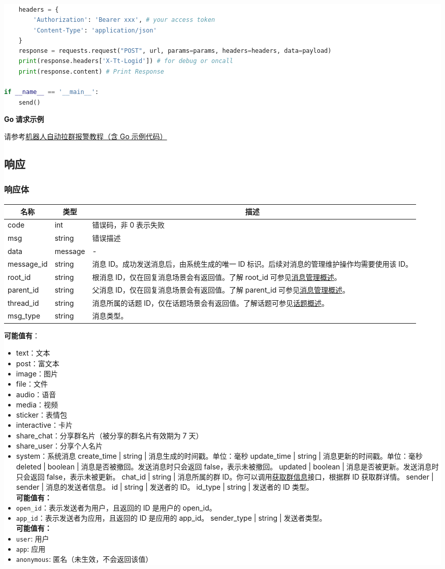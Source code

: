 ```python
    headers = {
        'Authorization': 'Bearer xxx', # your access token
        'Content-Type': 'application/json'
    }
    response = requests.request("POST", url, params=params, headers=headers, data=payload)
    print(response.headers['X-Tt-Logid']) # for debug or oncall
    print(response.content) # Print Response

if __name__ == '__main__':
    send()
```

**Go 请求示例**

请参考[机器人自动拉群报警教程（含 Go 示例代码）](https://open.feishu.cn/document/uAjLw4CM/ukTMukTMukTM/reference/im-v1/message-development-tutorial/determine-the-api-and-event-to-call)

## 响应

### 响应体

名称 | 类型 | 描述
--- | --- | ---
code | int | 错误码，非 0 表示失败
msg | string | 错误描述
data | message | \-
message_id | string | 消息 ID。成功发送消息后，由系统生成的唯一 ID 标识。后续对消息的管理维护操作均需要使用该 ID。
root_id | string | 根消息 ID，仅在回复消息场景会有返回值。了解 root_id 可参见[消息管理概述](https://open.feishu.cn/document/uAjLw4CM/ukTMukTMukTM/reference/im-v1/message/intro)。
parent_id | string | 父消息 ID，仅在回复消息场景会有返回值。了解 parent_id 可参见[消息管理概述](https://open.feishu.cn/document/uAjLw4CM/ukTMukTMukTM/reference/im-v1/message/intro)。
thread_id | string | 消息所属的话题 ID，仅在话题场景会有返回值。了解话题可参见[话题概述](https://open.feishu.cn/document/uAjLw4CM/ukTMukTMukTM/reference/im-v1/message/thread-introduction)。
msg_type | string | 消息类型。  
**可能值有**：  
- text：文本  
- post：富文本  
- image：图片  
- file：文件  
- audio：语音  
- media：视频  
- sticker：表情包  
- interactive：卡片  
- share_chat：分享群名片（被分享的群名片有效期为 7 天）  
- share_user：分享个人名片  
- system：系统消息
create_time | string | 消息生成的时间戳。单位：毫秒
update_time | string | 消息更新的时间戳。单位：毫秒
deleted | boolean | 消息是否被撤回。发送消息时只会返回 false，表示未被撤回。
updated | boolean | 消息是否被更新。发送消息时只会返回 false，表示未被更新。
chat_id | string | 消息所属的群 ID。你可以调用[获取群信息](https://open.feishu.cn/document/uAjLw4CM/ukTMukTMukTM/reference/im-v1/chat/get)接口，根据群 ID 获取群详情。
sender | sender | 消息的发送者信息。
id | string | 发送者的 ID。
id_type | string | 发送者的 ID 类型。  
**可能值有：**  
- `open_id`：表示发送者为用户，且返回的 ID 是用户的 open_id。  
- `app_id`：表示发送者为应用，且返回的 ID 是应用的 app_id。
sender_type | string | 发送者类型。  
**可能值有：**  
- `user`: 用户  
- `app`: 应用  
- `anonymous`: 匿名（未生效，不会返回该值）  